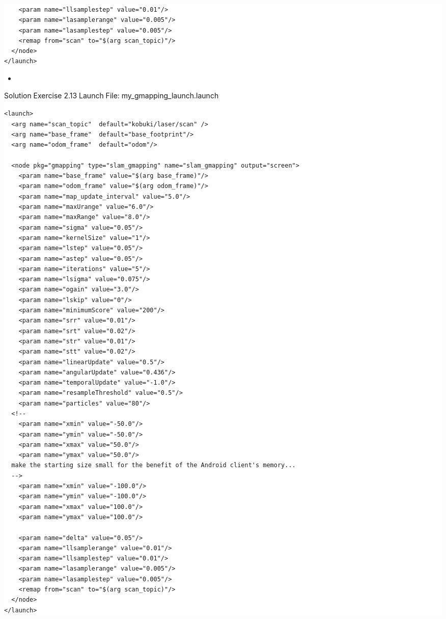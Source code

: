 ```
    <param name="llsamplestep" value="0.01"/>
    <param name="lasamplerange" value="0.005"/>
    <param name="lasamplestep" value="0.005"/>
    <remap from="scan" to="$(arg scan_topic)"/>
  </node>
</launch>
```


-
Solution Exercise 2.13
Launch File: my_gmapping_launch.launch
```
<launch>
  <arg name="scan_topic"  default="kobuki/laser/scan" />
  <arg name="base_frame"  default="base_footprint"/>
  <arg name="odom_frame"  default="odom"/>
​
  <node pkg="gmapping" type="slam_gmapping" name="slam_gmapping" output="screen">
    <param name="base_frame" value="$(arg base_frame)"/>
    <param name="odom_frame" value="$(arg odom_frame)"/>
    <param name="map_update_interval" value="5.0"/>
    <param name="maxUrange" value="6.0"/>
    <param name="maxRange" value="8.0"/>
    <param name="sigma" value="0.05"/>
    <param name="kernelSize" value="1"/>
    <param name="lstep" value="0.05"/>
    <param name="astep" value="0.05"/>
    <param name="iterations" value="5"/>
    <param name="lsigma" value="0.075"/>
    <param name="ogain" value="3.0"/>
    <param name="lskip" value="0"/>
    <param name="minimumScore" value="200"/>
    <param name="srr" value="0.01"/>
    <param name="srt" value="0.02"/>
    <param name="str" value="0.01"/>
    <param name="stt" value="0.02"/>
    <param name="linearUpdate" value="0.5"/>
    <param name="angularUpdate" value="0.436"/>
    <param name="temporalUpdate" value="-1.0"/>
    <param name="resampleThreshold" value="0.5"/>
    <param name="particles" value="80"/>
  <!--
    <param name="xmin" value="-50.0"/>
    <param name="ymin" value="-50.0"/>
    <param name="xmax" value="50.0"/>
    <param name="ymax" value="50.0"/>
  make the starting size small for the benefit of the Android client's memory...
  -->
    <param name="xmin" value="-100.0"/>
    <param name="ymin" value="-100.0"/>
    <param name="xmax" value="100.0"/>
    <param name="ymax" value="100.0"/>
​
    <param name="delta" value="0.05"/>
    <param name="llsamplerange" value="0.01"/>
    <param name="llsamplestep" value="0.01"/>
    <param name="lasamplerange" value="0.005"/>
    <param name="lasamplestep" value="0.005"/>
    <remap from="scan" to="$(arg scan_topic)"/>
  </node>
</launch>
```
